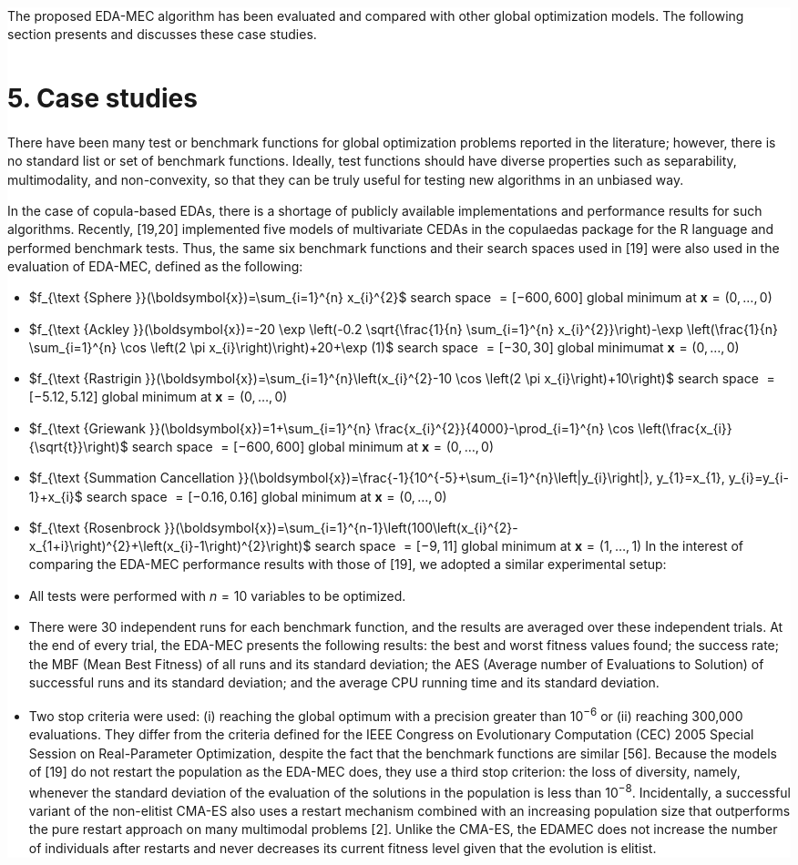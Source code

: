 The proposed EDA-MEC algorithm has been evaluated and compared with other global optimization models. The following section presents and discusses these case studies.

# 5. Case studies 

There have been many test or benchmark functions for global optimization problems reported in the literature; however, there is no standard list or set of benchmark functions. Ideally, test functions should have diverse properties such as separability, multimodality, and non-convexity, so that they can be truly useful for testing new algorithms in an unbiased way.

In the case of copula-based EDAs, there is a shortage of publicly available implementations and performance results for such algorithms. Recently, [19,20] implemented five models of multivariate CEDAs in the copulaedas package for the R language and performed benchmark tests. Thus, the same six benchmark functions and their search spaces used in [19] were also used in the evaluation of EDA-MEC, defined as the following:

- $f_{\text {Sphere }}(\boldsymbol{x})=\sum_{i=1}^{n} x_{i}^{2}$
search space $=[-600,600]$
global minimum at $\boldsymbol{x}=(0, \ldots, 0)$
- $f_{\text {Ackley }}(\boldsymbol{x})=-20 \exp \left(-0.2 \sqrt{\frac{1}{n} \sum_{i=1}^{n} x_{i}^{2}}\right)-\exp \left(\frac{1}{n} \sum_{i=1}^{n} \cos \left(2 \pi x_{i}\right)\right)+20+\exp (1)$
search space $=[-30,30]$
global minimumat $\boldsymbol{x}=(0, \ldots, 0)$
- $f_{\text {Rastrigin }}(\boldsymbol{x})=\sum_{i=1}^{n}\left(x_{i}^{2}-10 \cos \left(2 \pi x_{i}\right)+10\right)$
search space $=[-5.12,5.12]$
global minimum at $\boldsymbol{x}=(0, \ldots, 0)$
- $f_{\text {Griewank }}(\boldsymbol{x})=1+\sum_{i=1}^{n} \frac{x_{i}^{2}}{4000}-\prod_{i=1}^{n} \cos \left(\frac{x_{i}}{\sqrt{t}}\right)$
search space $=[-600,600]$
global minimum at $\boldsymbol{x}=(0, \ldots, 0)$

- $f_{\text {Summation Cancellation }}(\boldsymbol{x})=\frac{-1}{10^{-5}+\sum_{i=1}^{n}\left|y_{i}\right|}, y_{1}=x_{1}, y_{i}=y_{i-1}+x_{i}$
search space $=[-0.16,0.16]$
global minimum at $\boldsymbol{x}=(0, \ldots, 0)$
- $f_{\text {Rosenbrock }}(\boldsymbol{x})=\sum_{i=1}^{n-1}\left(100\left(x_{i}^{2}-x_{1+i}\right)^{2}+\left(x_{i}-1\right)^{2}\right)$
search space $=[-9,11]$
global minimum at $\boldsymbol{x}=(1, \ldots, 1)$
In the interest of comparing the EDA-MEC performance results with those of [19], we adopted a similar experimental setup:
- All tests were performed with $n=10$ variables to be optimized.
- There were 30 independent runs for each benchmark function, and the results are averaged over these independent trials. At the end of every trial, the EDA-MEC presents the following results: the best and worst fitness values found; the success rate; the MBF (Mean Best Fitness) of all runs and its standard deviation; the AES (Average number of Evaluations to Solution) of successful runs and its standard deviation; and the average CPU running time and its standard deviation.
- Two stop criteria were used: (i) reaching the global optimum with a precision greater than $10^{-6}$ or (ii) reaching 300,000 evaluations. They differ from the criteria defined for the IEEE Congress on Evolutionary Computation (CEC) 2005 Special Session on Real-Parameter Optimization, despite the fact that the benchmark functions are similar [56].
Because the models of [19] do not restart the population as the EDA-MEC does, they use a third stop criterion: the loss of diversity, namely, whenever the standard deviation of the evaluation of the solutions in the population is less than $10^{-8}$. Incidentally, a successful variant of the non-elitist CMA-ES also uses a restart mechanism combined with an increasing population size that outperforms the pure restart approach on many multimodal problems [2]. Unlike the CMA-ES, the EDAMEC does not increase the number of individuals after restarts and never decreases its current fitness level given that the evolution is elitist.


[^0]:    a Corresponding author.
[^0]:    ${ }^{3}$ https://www.lri.fr/ hansen/cmaes_inmatlab.html\#matlab
[^0]:    * Copula: Student's t; Marginal: empirical; numbers of rebels $=12$; average number of restarts: $70.9 \pm 51.0$.